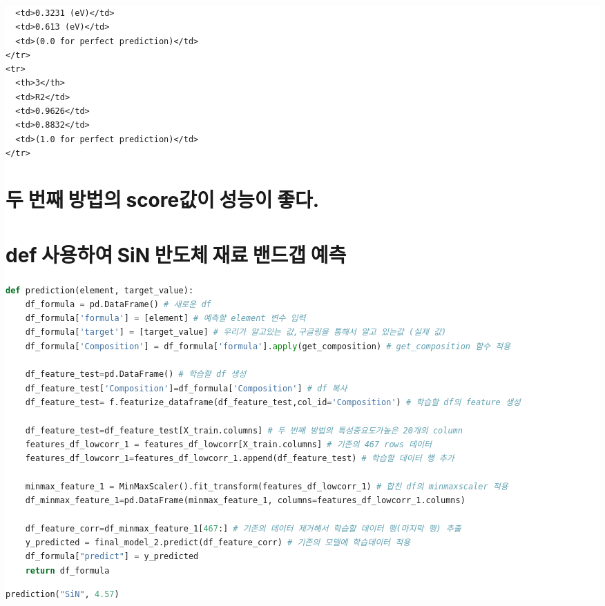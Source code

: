       <td>0.3231 (eV)</td>
      <td>0.613 (eV)</td>
      <td>(0.0 for perfect prediction)</td>
    </tr>
    <tr>
      <th>3</th>
      <td>R2</td>
      <td>0.9626</td>
      <td>0.8832</td>
      <td>(1.0 for perfect prediction)</td>
    </tr>
  </tbody>
</table>
</div>



# 두 번째 방법의 score값이 성능이 좋다.

# def 사용하여 SiN 반도체 재료 밴드갭 예측


```python
def prediction(element, target_value):
    df_formula = pd.DataFrame() # 새로운 df
    df_formula['formula'] = [element] # 예측할 element 변수 입력
    df_formula['target'] = [target_value] # 우리가 알고있는 값,구글링을 통해서 알고 있는값 (실제 값)
    df_formula['Composition'] = df_formula['formula'].apply(get_composition) # get_composition 함수 적용
    
    df_feature_test=pd.DataFrame() # 학습할 df 생성
    df_feature_test['Composition']=df_formula['Composition'] # df 복사
    df_feature_test= f.featurize_dataframe(df_feature_test,col_id='Composition') # 학습할 df의 feature 생성
    
    df_feature_test=df_feature_test[X_train.columns] # 두 번째 방법의 특성중요도가높은 20개의 column
    features_df_lowcorr_1 = features_df_lowcorr[X_train.columns] # 기존의 467 rows 데이터
    features_df_lowcorr_1=features_df_lowcorr_1.append(df_feature_test) # 학습할 데이터 행 추가
    
    minmax_feature_1 = MinMaxScaler().fit_transform(features_df_lowcorr_1) # 합친 df의 minmaxscaler 적용
    df_minmax_feature_1=pd.DataFrame(minmax_feature_1, columns=features_df_lowcorr_1.columns) 
    
    df_feature_corr=df_minmax_feature_1[467:] # 기존의 데이터 제거해서 학습할 데이터 행(마지막 행) 추출 
    y_predicted = final_model_2.predict(df_feature_corr) # 기존의 모델에 학습데이터 적용
    df_formula["predict"] = y_predicted
    return df_formula
```


```python
prediction("SiN", 4.57) 
```
